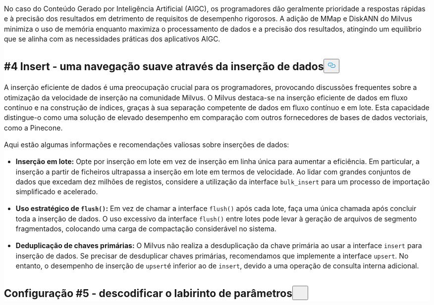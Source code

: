 <p>No caso do Conteúdo Gerado por Inteligência Artificial (AIGC), os programadores dão geralmente prioridade a respostas rápidas e à precisão dos resultados em detrimento de requisitos de desempenho rigorosos. A adição de MMap e DiskANN do Milvus minimiza o uso de memória enquanto maximiza o processamento de dados e a precisão dos resultados, atingindo um equilíbrio que se alinha com as necessidades práticas dos aplicativos AIGC.</p>
<h2 id="4-Insert--smooth-sailing-through-data-insertion" class="common-anchor-header">#4 Insert - uma navegação suave através da inserção de dados<button data-href="#4-Insert--smooth-sailing-through-data-insertion" class="anchor-icon" translate="no">
      <svg translate="no"
        aria-hidden="true"
        focusable="false"
        height="20"
        version="1.1"
        viewBox="0 0 16 16"
        width="16"
      >
        <path
          fill="#0092E4"
          fill-rule="evenodd"
          d="M4 9h1v1H4c-1.5 0-3-1.69-3-3.5S2.55 3 4 3h4c1.45 0 3 1.69 3 3.5 0 1.41-.91 2.72-2 3.25V8.59c.58-.45 1-1.27 1-2.09C10 5.22 8.98 4 8 4H4c-.98 0-2 1.22-2 2.5S3 9 4 9zm9-3h-1v1h1c1 0 2 1.22 2 2.5S13.98 12 13 12H9c-.98 0-2-1.22-2-2.5 0-.83.42-1.64 1-2.09V6.25c-1.09.53-2 1.84-2 3.25C6 11.31 7.55 13 9 13h4c1.45 0 3-1.69 3-3.5S14.5 6 13 6z"
        ></path>
      </svg>
    </button></h2><p>A inserção eficiente de dados é uma preocupação crucial para os programadores, provocando discussões frequentes sobre a otimização da velocidade de inserção na comunidade Milvus. O Milvus destaca-se na inserção eficiente de dados em fluxo contínuo e na construção de índices, graças à sua separação competente de dados em fluxo contínuo e em lote. Esta capacidade distingue-o como uma solução de elevado desempenho em comparação com outros fornecedores de bases de dados vectoriais, como a Pinecone.</p>
<p>Aqui estão algumas informações e recomendações valiosas sobre inserções de dados:</p>
<ul>
<li><p><strong>Inserção em lote:</strong> Opte por inserção em lote em vez de inserção em linha única para aumentar a eficiência. Em particular, a inserção a partir de ficheiros ultrapassa a inserção em lote em termos de velocidade. Ao lidar com grandes conjuntos de dados que excedam dez milhões de registos, considere a utilização da interface <code translate="no">bulk_insert</code> para um processo de importação simplificado e acelerado.</p></li>
<li><p><strong>Uso estratégico de <code translate="no">flush()</code>:</strong> Em vez de chamar a interface <code translate="no">flush()</code> após cada lote, faça uma única chamada após concluir toda a inserção de dados. O uso excessivo da interface <code translate="no">flush()</code> entre lotes pode levar à geração de arquivos de segmento fragmentados, colocando uma carga de compactação considerável no sistema.</p></li>
<li><p><strong>Deduplicação de chaves primárias:</strong> O Milvus não realiza a desduplicação da chave primária ao usar a interface <code translate="no">insert</code> para inserção de dados. Se precisar de desduplicar chaves primárias, recomendamos que implemente a interface <code translate="no">upsert</code>. No entanto, o desempenho de inserção de <code translate="no">upsert</code>é inferior ao de <code translate="no">insert</code>, devido a uma operação de consulta interna adicional.</p></li>
</ul>
<h2 id="5-Configuration--decoding-the-parameter-maze" class="common-anchor-header">Configuração #5 - descodificar o labirinto de parâmetros<button data-href="#5-Configuration--decoding-the-parameter-maze" class="anchor-icon" translate="no">
      <svg translate="no"
        aria-hidden="true"
        focusable="false"
        height="20"
        version="1.1"
        viewBox="0 0 16 16"
        width="16"
      >
        <path
          fill="#0092E4"
          fill-rule="evenodd"